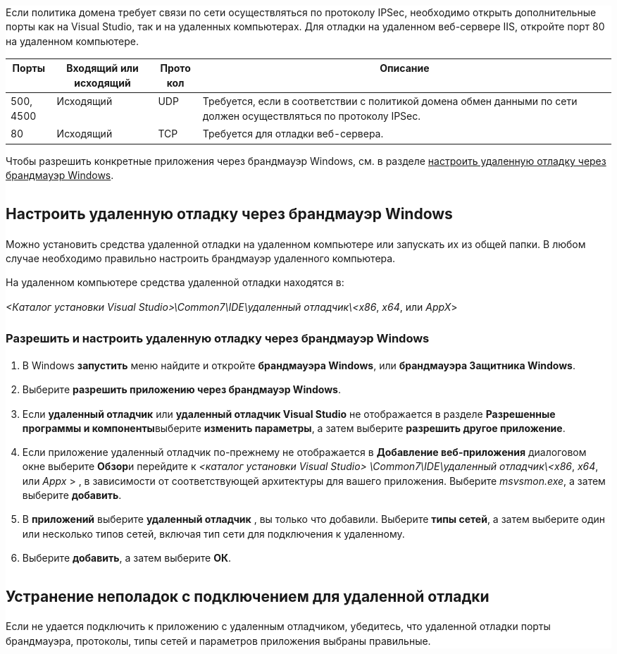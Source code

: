 Если политика домена требует связи по сети осуществляться по протоколу IPSec, необходимо открыть дополнительные порты как на Visual Studio, так и на удаленных компьютерах. Для отладки на удаленном веб-сервере IIS, откройте порт 80 на удаленном компьютере.

|**Порты**|**Входящий или исходящий**|**Протокол**|**Описание**|
|-|-|-|-|
|500, 4500|Исходящий|UDP|Требуется, если в соответствии с политикой домена обмен данными по сети должен осуществляться по протоколу IPSec.|
|80|Исходящий|TCP|Требуется для отладки веб-сервера.|

Чтобы разрешить конкретные приложения через брандмауэр Windows, см. в разделе [настроить удаленную отладку через брандмауэр Windows](#configure-remote-debugging-through-windows-firewall).

## <a name="configure-remote-debugging-through-windows-firewall"></a>Настроить удаленную отладку через брандмауэр Windows

Можно установить средства удаленной отладки на удаленном компьютере или запускать их из общей папки. В любом случае необходимо правильно настроить брандмауэр удаленного компьютера.

На удаленном компьютере средства удаленной отладки находятся в:

*\<Каталог установки Visual Studio\>\\Common7\\IDE\\удаленный отладчик\\\<x86*, *x64*, или  *AppX*\>

### <a name="allow-and-configure-the-remote-debugger-through-windows-firewall"></a>Разрешить и настроить удаленную отладку через брандмауэр Windows

1. В Windows **запустить** меню найдите и откройте **брандмауэра Windows**, или **брандмауэра Защитника Windows**.

1. Выберите **разрешить приложению через брандмауэр Windows**.

1. Если **удаленный отладчик** или **удаленный отладчик Visual Studio** не отображается в разделе **Разрешенные программы и компоненты**выберите **изменить параметры**, а затем выберите **разрешить другое приложение**.

1. Если приложение удаленный отладчик по-прежнему не отображается в **Добавление веб-приложения** диалоговом окне выберите **Обзор**и перейдите к  *\<каталог установки Visual Studio\> \\Common7\\IDE\\удаленный отладчик\\\<x86*, *x64*, или *Appx* \> , в зависимости от соответствующей архитектуры для вашего приложения. Выберите *msvsmon.exe*, а затем выберите **добавить**.

1. В **приложений** выберите **удаленный отладчик** , вы только что добавили. Выберите **типы сетей**, а затем выберите один или несколько типов сетей, включая тип сети для подключения к удаленному.

1. Выберите **добавить**, а затем выберите **ОК**.

## <a name="troubleshooting"></a>Устранение неполадок с подключением для удаленной отладки

Если не удается подключить к приложению с удаленным отладчиком, убедитесь, что удаленной отладки порты брандмауэра, протоколы, типы сетей и параметров приложения выбраны правильные.
